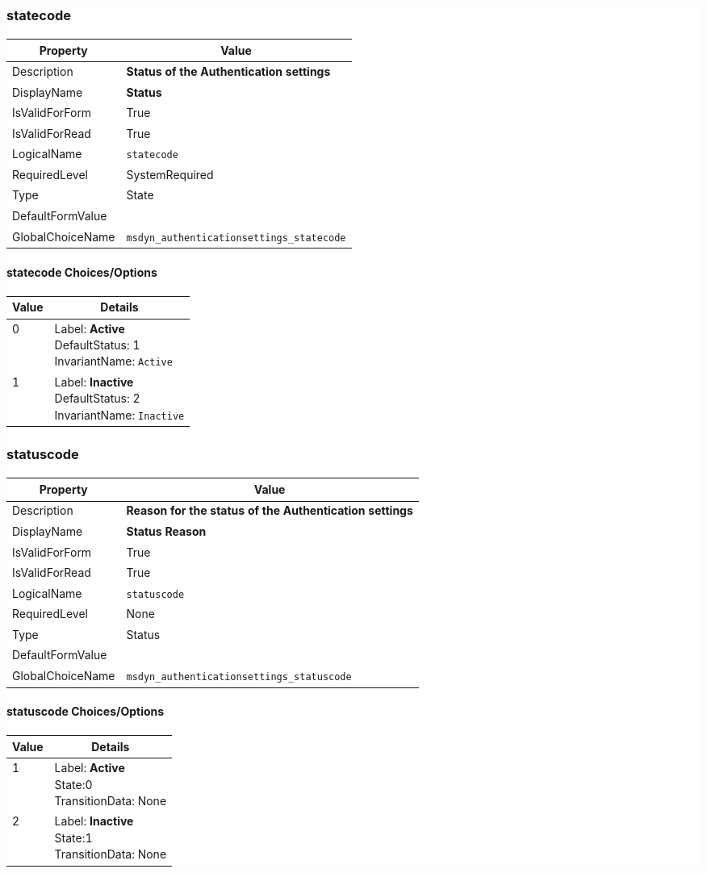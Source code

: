 ### <a name="BKMK_statecode"></a> statecode

|Property|Value|
|---|---|
|Description|**Status of the Authentication settings**|
|DisplayName|**Status**|
|IsValidForForm|True|
|IsValidForRead|True|
|LogicalName|`statecode`|
|RequiredLevel|SystemRequired|
|Type|State|
|DefaultFormValue||
|GlobalChoiceName|`msdyn_authenticationsettings_statecode`|

#### statecode Choices/Options

|Value|Details|
|---|---|
|0|Label: **Active**<br />DefaultStatus: 1<br />InvariantName: `Active`|
|1|Label: **Inactive**<br />DefaultStatus: 2<br />InvariantName: `Inactive`|

### <a name="BKMK_statuscode"></a> statuscode

|Property|Value|
|---|---|
|Description|**Reason for the status of the Authentication settings**|
|DisplayName|**Status Reason**|
|IsValidForForm|True|
|IsValidForRead|True|
|LogicalName|`statuscode`|
|RequiredLevel|None|
|Type|Status|
|DefaultFormValue||
|GlobalChoiceName|`msdyn_authenticationsettings_statuscode`|

#### statuscode Choices/Options

|Value|Details|
|---|---|
|1|Label: **Active**<br />State:0<br />TransitionData: None|
|2|Label: **Inactive**<br />State:1<br />TransitionData: None|
